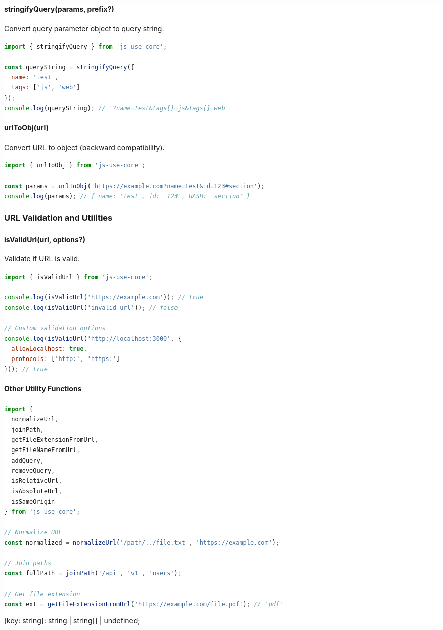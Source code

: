 #### stringifyQuery(params, prefix?)

Convert query parameter object to query string.

```javascript
import { stringifyQuery } from 'js-use-core';

const queryString = stringifyQuery({ 
  name: 'test', 
  tags: ['js', 'web'] 
});
console.log(queryString); // '?name=test&tags[]=js&tags[]=web'
```

#### urlToObj(url)

Convert URL to object (backward compatibility).

```javascript
import { urlToObj } from 'js-use-core';

const params = urlToObj('https://example.com?name=test&id=123#section');
console.log(params); // { name: 'test', id: '123', HASH: 'section' }
```

### URL Validation and Utilities

#### isValidUrl(url, options?)

Validate if URL is valid.

```javascript
import { isValidUrl } from 'js-use-core';

console.log(isValidUrl('https://example.com')); // true
console.log(isValidUrl('invalid-url')); // false

// Custom validation options
console.log(isValidUrl('http://localhost:3000', {
  allowLocalhost: true,
  protocols: ['http:', 'https:']
})); // true
```

#### Other Utility Functions

```javascript
import { 
  normalizeUrl, 
  joinPath, 
  getFileExtensionFromUrl, 
  getFileNameFromUrl,
  addQuery,
  removeQuery,
  isRelativeUrl,
  isAbsoluteUrl,
  isSameOrigin
} from 'js-use-core';

// Normalize URL
const normalized = normalizeUrl('/path/../file.txt', 'https://example.com');

// Join paths
const fullPath = joinPath('/api', 'v1', 'users');

// Get file extension
const ext = getFileExtensionFromUrl('https://example.com/file.pdf'); // 'pdf'

```

  [key: string]: string | string[] | undefined;